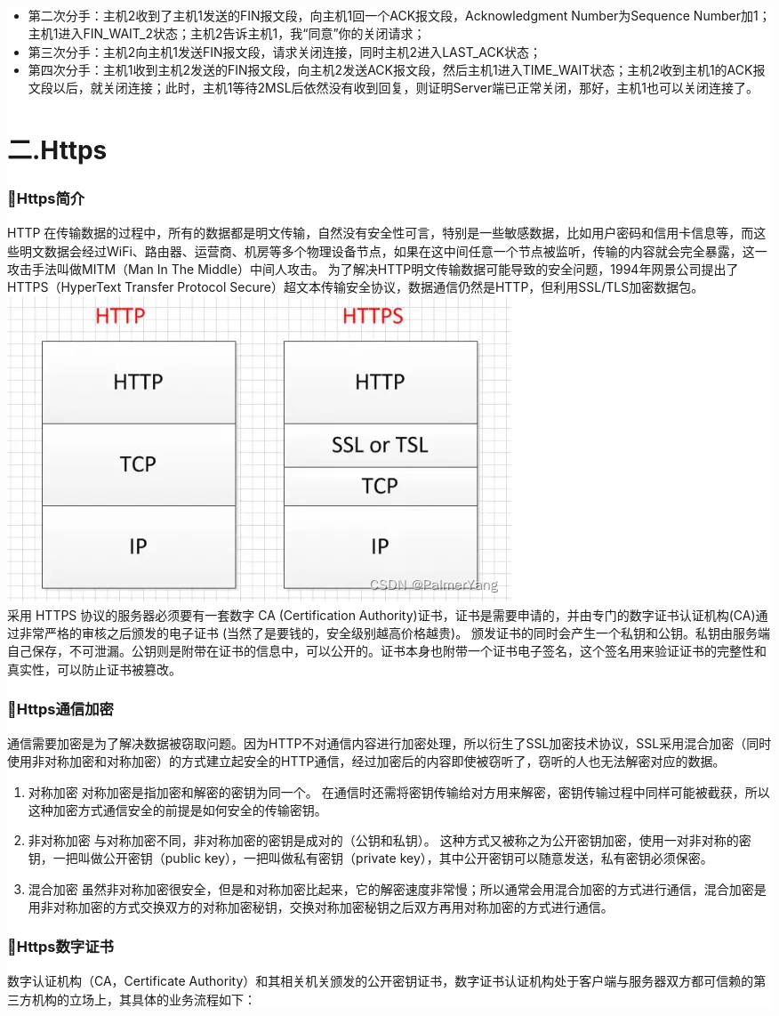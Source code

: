 - 第二次分手：主机2收到了主机1发送的FIN报文段，向主机1回一个ACK报文段，Acknowledgment Number为Sequence Number加1；主机1进入FIN_WAIT_2状态；主机2告诉主机1，我“同意”你的关闭请求；
- 第三次分手：主机2向主机1发送FIN报文段，请求关闭连接，同时主机2进入LAST_ACK状态；
- 第四次分手：主机1收到主机2发送的FIN报文段，向主机2发送ACK报文段，然后主机1进入TIME_WAIT状态；主机2收到主机1的ACK报文段以后，就关闭连接；此时，主机1等待2MSL后依然没有收到回复，则证明Server端已正常关闭，那好，主机1也可以关闭连接了。

# 二.Https
### 🐣Https简介
HTTP 在传输数据的过程中，所有的数据都是明文传输，自然没有安全性可言，特别是一些敏感数据，比如用户密码和信用卡信息等，而这些明文数据会经过WiFi、路由器、运营商、机房等多个物理设备节点，如果在这中间任意一个节点被监听，传输的内容就会完全暴露，这一攻击手法叫做MITM（Man In The Middle）中间人攻击。
为了解决HTTP明文传输数据可能导致的安全问题，1994年网景公司提出了HTTPS（HyperText Transfer Protocol Secure）超文本传输安全协议，数据通信仍然是HTTP，但利用SSL/TLS加密数据包。
![在这里插入图片描述](/images/4a7cc220b9b55d3073081cd97a7896e2.webp)  
采用 HTTPS 协议的服务器必须要有一套数字 CA (Certification Authority)证书，证书是需要申请的，并由专门的数字证书认证机构(CA)通过非常严格的审核之后颁发的电子证书 (当然了是要钱的，安全级别越高价格越贵)。 颁发证书的同时会产生一个私钥和公钥。私钥由服务端自己保存，不可泄漏。公钥则是附带在证书的信息中，可以公开的。证书本身也附带一个证书电子签名，这个签名用来验证证书的完整性和真实性，可以防止证书被篡改。

### 🦢Https通信加密
通信需要加密是为了解决数据被窃取问题。因为HTTP不对通信内容进行加密处理，所以衍生了SSL加密技术协议，SSL采用混合加密（同时使用非对称加密和对称加密）的方式建立起安全的HTTP通信，经过加密后的内容即使被窃听了，窃听的人也无法解密对应的数据。

1. 对称加密
    对称加密是指加密和解密的密钥为同一个。 在通信时还需将密钥传输给对方用来解密，密钥传输过程中同样可能被截获，所以这种加密方式通信安全的前提是如何安全的传输密钥。

2. 非对称加密
    与对称加密不同，非对称加密的密钥是成对的（公钥和私钥）。 这种方式又被称之为公开密钥加密，使用一对非对称的密钥，一把叫做公开密钥（public key），一把叫做私有密钥（private key），其中公开密钥可以随意发送，私有密钥必须保密。

3. 混合加密
   虽然非对称加密很安全，但是和对称加密比起来，它的解密速度非常慢；所以通常会用混合加密的方式进行通信，混合加密是用非对称加密的方式交换双方的对称加密秘钥，交换对称加密秘钥之后双方再用对称加密的方式进行通信。

### 🐓Https数字证书
数字认证机构（CA，Certificate Authority）和其相关机关颁发的公开密钥证书，数字证书认证机构处于客户端与服务器双方都可信赖的第三方机构的立场上，其具体的业务流程如下：
